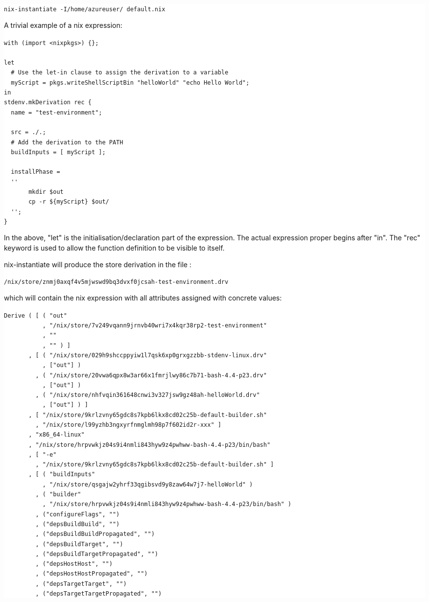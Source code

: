 ```
nix-instantiate -I/home/azureuser/ default.nix
```

A trivial example of a nix expression:
```
with (import <nixpkgs>) {};

let
  # Use the let-in clause to assign the derivation to a variable
  myScript = pkgs.writeShellScriptBin "helloWorld" "echo Hello World";
in
stdenv.mkDerivation rec {
  name = "test-environment";

  src = ./.;
  # Add the derivation to the PATH
  buildInputs = [ myScript ];

  installPhase =
  ''
       mkdir $out
       cp -r ${myScript} $out/
  '';
}
```
  
In the above, "let" is the initialisation/declaration part of the expression. The actual expression proper begins after
"in".  The "rec" keyword is used to allow the function definition to be visible to itself.

nix-instantiate will produce the store derivation in the file :
```
/nix/store/znmj0axqf4v5mjwswd9bq3dvxf0jcsah-test-environment.drv
```
which will contain the nix expression with all attributes assigned with concrete values:
```
Derive ( [ ( "out"
           , "/nix/store/7v249vqann9jrnvb40wri7x4kqr38rp2-test-environment"
           , ""
           , "" ) ]
       , [ ( "/nix/store/029h9shccppyiw1l7qsk6xp0grxgzzbb-stdenv-linux.drv"
           , ["out"] )
         , ( "/nix/store/20vwa6qpx8w3ar66x1fmrjlwy86c7b71-bash-4.4-p23.drv"
           , ["out"] )
         , ( "/nix/store/nhfvqin361648cnwi3v327jsw9gz48ah-helloWorld.drv"
           , ["out"] ) ]
       , [ "/nix/store/9krlzvny65gdc8s7kpb6lkx8cd02c25b-default-builder.sh"
         , "/nix/store/l99yzhb3ngxyrfnmglmh98p7f602id2r-xxx" ]
       , "x86_64-linux"
       , "/nix/store/hrpvwkjz04s9i4nmli843hyw9z4pwhww-bash-4.4-p23/bin/bash"
       , [ "-e"
         , "/nix/store/9krlzvny65gdc8s7kpb6lkx8cd02c25b-default-builder.sh" ]
       , [ ( "buildInputs"
           , "/nix/store/qsgajw2yhrf33qgibsvd9y8zaw64w7j7-helloWorld" )
         , ( "builder"
           , "/nix/store/hrpvwkjz04s9i4nmli843hyw9z4pwhww-bash-4.4-p23/bin/bash" )
         , ("configureFlags", "")
         , ("depsBuildBuild", "")
         , ("depsBuildBuildPropagated", "")
         , ("depsBuildTarget", "")
         , ("depsBuildTargetPropagated", "")
         , ("depsHostHost", "")
         , ("depsHostHostPropagated", "")
         , ("depsTargetTarget", "")
         , ("depsTargetTargetPropagated", "")
```